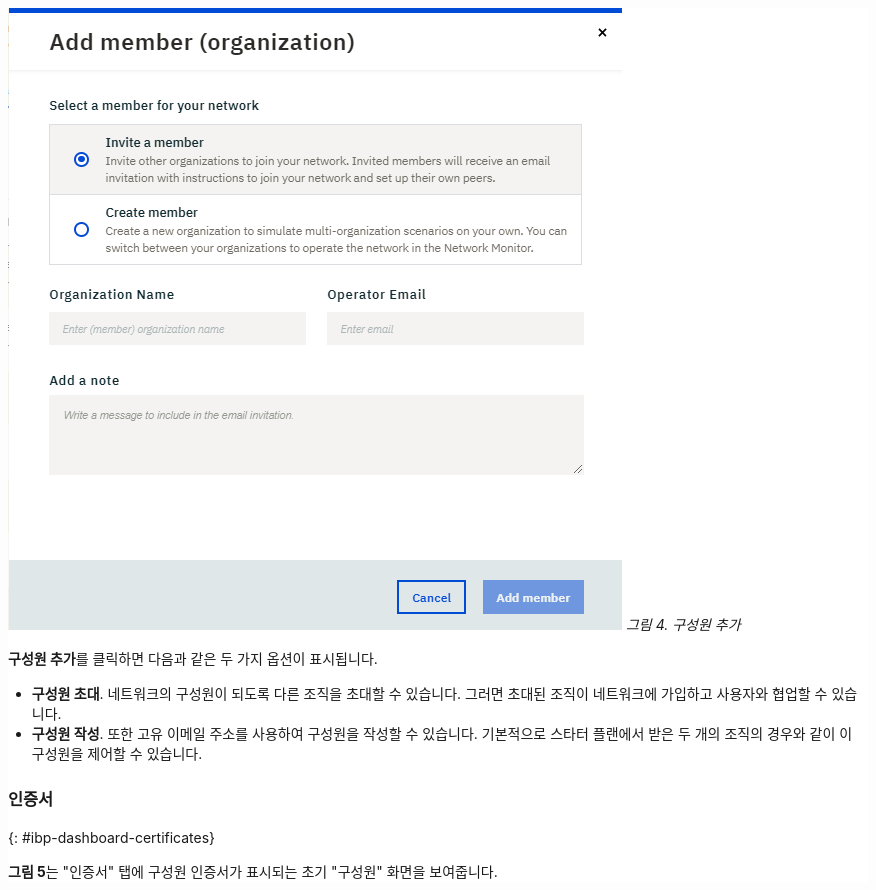 ![구성원 추가](images/invite_member_starter.png "구성원 추가")
*그림 4. 구성원 추가*

**구성원 추가**를 클릭하면 다음과 같은 두 가지 옵션이 표시됩니다.
- **구성원 초대**. 네트워크의 구성원이 되도록 다른 조직을 초대할 수 있습니다. 그러면 초대된 조직이 네트워크에 가입하고 사용자와 협업할 수 있습니다.
- **구성원 작성**. 또한 고유 이메일 주소를 사용하여 구성원을 작성할 수 있습니다. 기본적으로 스타터 플랜에서 받은 두 개의 조직의 경우와 같이 이 구성원을 제어할 수 있습니다.


### 인증서
{: #ibp-dashboard-certificates}

**그림 5**는 "인증서" 탭에 구성원 인증서가 표시되는 초기 "구성원" 화면을 보여줍니다.
